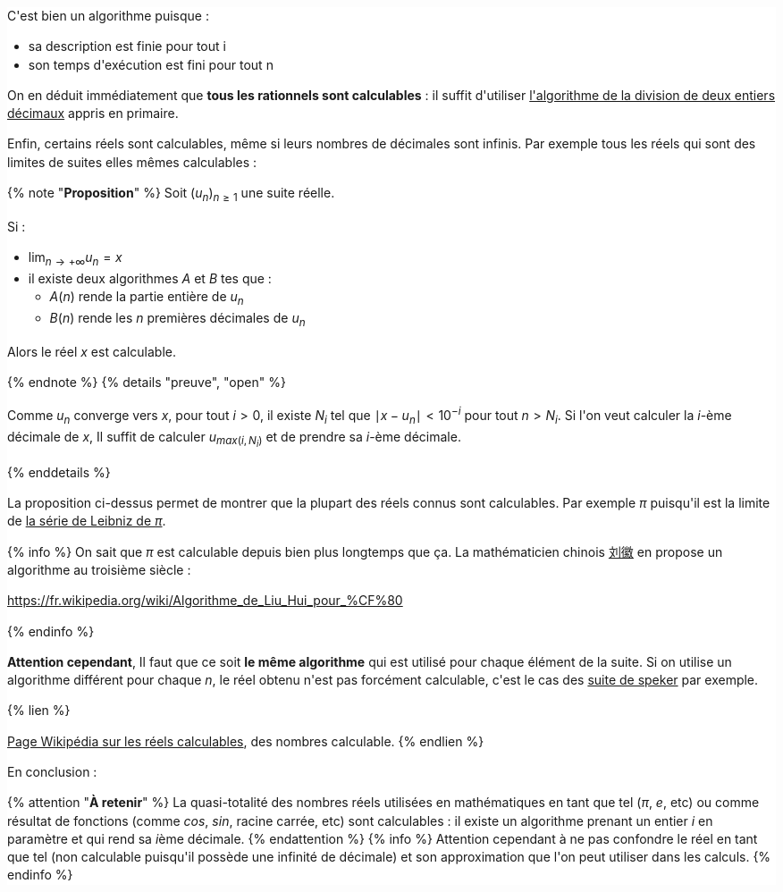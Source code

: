 C'est bien un algorithme puisque :

- sa description est finie pour tout i
- son temps d'exécution est fini pour tout n

On en déduit immédiatement que **tous les rationnels sont calculables** : il suffit d'utiliser [l'algorithme de la division de deux entiers décimaux](https://fr.wikipedia.org/wiki/Division#Algorithmes_de_la_division_de_nombres_d%C3%A9cimaux) appris en primaire.

Enfin, certains réels sont calculables, même si leurs nombres de décimales sont infinis. Par exemple tous les réels qui sont des limites de suites elles mêmes calculables :

{% note "**Proposition**" %}
Soit $(u_n)_{n \geq 1}$ une suite réelle.

Si :

- $\lim_{n\rightarrow +\infty}u_n = x$
- il existe deux algorithmes $A$ et $B$ tes que :
  - $A(n)$ rende la partie entière de $u_n$
  - $B(n)$ rende les $n$ premières décimales de $u_n$

Alors le réel $x$ est calculable.

{% endnote %}
{% details "preuve", "open" %}

Comme $u_n$ converge vers $x$, pour tout $i> 0$, il existe $N_i$ tel que $\mid x - u_n\mid < 10^{-i}$ pour tout $n > N_i$. Si l'on veut calculer la $i$-ème décimale de $x$, Il suffit de calculer $u_{max(i, N_{i})}$ et de prendre sa $i$-ème décimale.

{% enddetails %}

La proposition ci-dessus permet de montrer que la plupart des réels connus sont calculables. Par exemple $\pi$ puisqu'il est la limite de [la série de Leibniz de $\pi$](https://fr.wikipedia.org/wiki/Formule_de_Leibniz#S%C3%A9rie_altern%C3%A9e).

{% info %}
On sait que $\pi$ est calculable depuis bien plus longtemps que ça. La mathématicien chinois [刘徽](https://fr.wikipedia.org/wiki/Liu_Hui) en propose un algorithme au troisième siècle :

<https://fr.wikipedia.org/wiki/Algorithme_de_Liu_Hui_pour_%CF%80>

{% endinfo %}

**Attention cependant**, Il faut que ce soit **le même algorithme** qui est utilisé pour chaque élément de la suite. Si on utilise un algorithme différent pour chaque $n$, le réel obtenu n'est pas forcément calculable, c'est le cas des [suite de speker](https://fr.wikipedia.org/wiki/Suite_de_Specker) par exemple.

{% lien %}

[Page Wikipédia sur les réels calculables](https://fr.wikipedia.org/wiki/Nombre_r%C3%A9el_calculable), des nombres calculable.
{% endlien %}

En conclusion :

{% attention "**À retenir**" %}
La quasi-totalité des nombres réels utilisées en mathématiques en tant que tel ($\pi$, $e$, etc) ou comme résultat de fonctions (comme $cos$, $sin$, racine carrée, etc) sont calculables : il existe un algorithme prenant un entier $i$ en paramètre et qui rend sa $i$ème décimale.
{% endattention %}
{% info %}
Attention cependant à ne pas confondre le réel en tant que tel (non calculable puisqu'il possède une infinité de décimale) et son approximation que l'on peut utiliser dans les calculs.
{% endinfo %}
